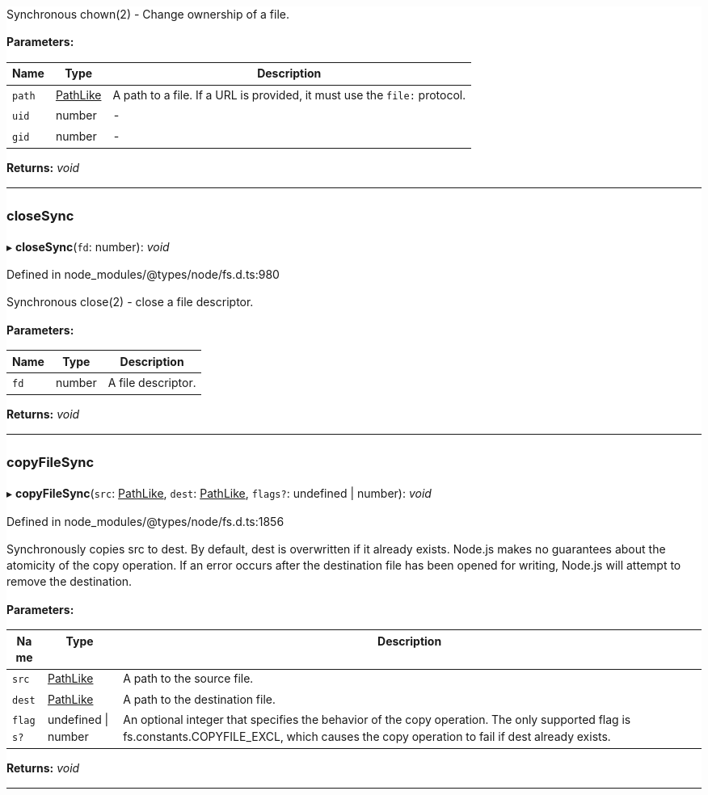 Synchronous chown(2) - Change ownership of a file.

**Parameters:**

Name | Type | Description |
------ | ------ | ------ |
`path` | [PathLike](_fs_.md#pathlike) | A path to a file. If a URL is provided, it must use the `file:` protocol.  |
`uid` | number | - |
`gid` | number | - |

**Returns:** *void*

___

###  closeSync

▸ **closeSync**(`fd`: number): *void*

Defined in node_modules/@types/node/fs.d.ts:980

Synchronous close(2) - close a file descriptor.

**Parameters:**

Name | Type | Description |
------ | ------ | ------ |
`fd` | number | A file descriptor.  |

**Returns:** *void*

___

###  copyFileSync

▸ **copyFileSync**(`src`: [PathLike](_fs_.md#pathlike), `dest`: [PathLike](_fs_.md#pathlike), `flags?`: undefined | number): *void*

Defined in node_modules/@types/node/fs.d.ts:1856

Synchronously copies src to dest. By default, dest is overwritten if it already exists.
Node.js makes no guarantees about the atomicity of the copy operation.
If an error occurs after the destination file has been opened for writing, Node.js will attempt
to remove the destination.

**Parameters:**

Name | Type | Description |
------ | ------ | ------ |
`src` | [PathLike](_fs_.md#pathlike) | A path to the source file. |
`dest` | [PathLike](_fs_.md#pathlike) | A path to the destination file. |
`flags?` | undefined &#124; number | An optional integer that specifies the behavior of the copy operation. The only supported flag is fs.constants.COPYFILE_EXCL, which causes the copy operation to fail if dest already exists.  |

**Returns:** *void*

___
